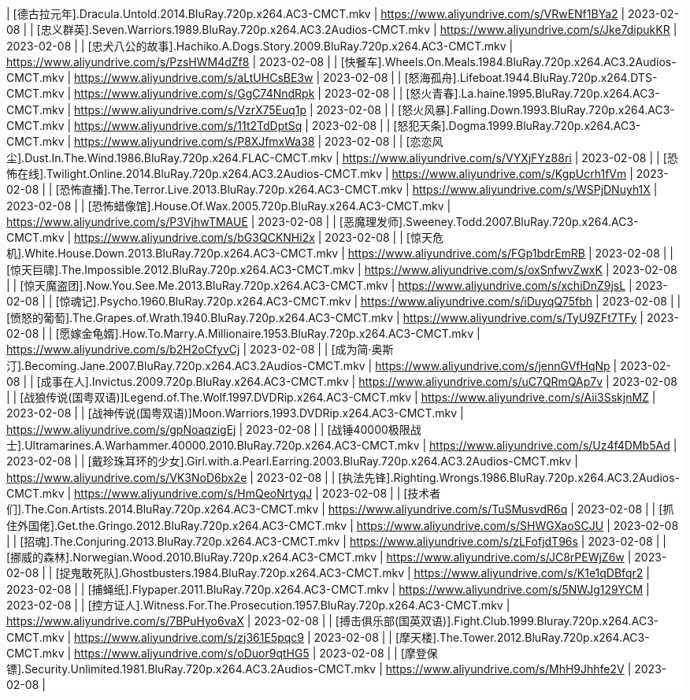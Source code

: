 | [德古拉元年].Dracula.Untold.2014.BluRay.720p.x264.AC3-CMCT.mkv                                                | https://www.aliyundrive.com/s/VRwENf1BYa2 | 2023-02-08 |
| [忠义群英].Seven.Warriors.1989.BluRay.720p.x264.AC3.2Audios-CMCT.mkv                                         | https://www.aliyundrive.com/s/Jke7dipukKR | 2023-02-08 |
| [忠犬八公的故事].Hachiko.A.Dogs.Story.2009.BluRay.720p.x264.AC3-CMCT.mkv                                        | https://www.aliyundrive.com/s/PzsHWM4dZf8 | 2023-02-08 |
| [快餐车].Wheels.On.Meals.1984.BluRay.720p.x264.AC3.2Audios-CMCT.mkv                                         | https://www.aliyundrive.com/s/aLtUHCsBE3w | 2023-02-08 |
| [怒海孤舟].Lifeboat.1944.BluRay.720p.x264.DTS-CMCT.mkv                                                       | https://www.aliyundrive.com/s/GgC74NndRpk | 2023-02-08 |
| [怒火青春].La.haine.1995.BluRay.720p.x264.AC3-CMCT.mkv                                                       | https://www.aliyundrive.com/s/VzrX75Euq1p | 2023-02-08 |
| [怒火风暴].Falling.Down.1993.BluRay.720p.x264.AC3-CMCT.mkv                                                   | https://www.aliyundrive.com/s/11t2TdDptSq | 2023-02-08 |
| [怒犯天条].Dogma.1999.BluRay.720p.x264.AC3-CMCT.mkv                                                          | https://www.aliyundrive.com/s/P8XJfmxWa38 | 2023-02-08 |
| [恋恋风尘].Dust.In.The.Wind.1986.BluRay.720p.x264.FLAC-CMCT.mkv                                              | https://www.aliyundrive.com/s/VYXjFYz88ri | 2023-02-08 |
| [恐怖在线].Twilight.Online.2014.BluRay.720p.x264.AC3.2Audios-CMCT.mkv                                        | https://www.aliyundrive.com/s/KgpUcrh1fVm | 2023-02-08 |
| [恐怖直播].The.Terror.Live.2013.BluRay.720p.x264.AC3-CMCT.mkv                                                | https://www.aliyundrive.com/s/WSPjDNuyh1X | 2023-02-08 |
| [恐怖蜡像馆].House.Of.Wax.2005.720p.BluRay.x264.AC3-CMCT.mkv                                                  | https://www.aliyundrive.com/s/P3VjhwTMAUE | 2023-02-08 |
| [恶魔理发师].Sweeney.Todd.2007.BluRay.720p.x264.AC3-CMCT.mkv                                                  | https://www.aliyundrive.com/s/bG3QCKNHi2x | 2023-02-08 |
| [惊天危机].White.House.Down.2013.BluRay.720p.x264.AC3-CMCT.mkv                                               | https://www.aliyundrive.com/s/FGp1bdrEmRB | 2023-02-08 |
| [惊天巨啸].The.Impossible.2012.BluRay.720p.x264.AC3-CMCT.mkv                                                 | https://www.aliyundrive.com/s/oxSnfwvZwxK | 2023-02-08 |
| [惊天魔盗团].Now.You.See.Me.2013.BluRay.720p.x264.AC3-CMCT.mkv                                                | https://www.aliyundrive.com/s/xchiDnZ9jsL | 2023-02-08 |
| [惊魂记].Psycho.1960.BluRay.720p.x264.AC3-CMCT.mkv                                                          | https://www.aliyundrive.com/s/iDuyqQ75fbh | 2023-02-08 |
| [愤怒的葡萄].The.Grapes.of.Wrath.1940.BluRay.720p.x264.AC3-CMCT.mkv                                           | https://www.aliyundrive.com/s/TyU9ZFt7TFy | 2023-02-08 |
| [愿嫁金龟婿].How.To.Marry.A.Millionaire.1953.BluRay.720p.x264.AC3-CMCT.mkv                                    | https://www.aliyundrive.com/s/b2H2oCfyvCj | 2023-02-08 |
| [成为简·奥斯汀].Becoming.Jane.2007.BluRay.720p.x264.AC3.2Audios-CMCT.mkv                                       | https://www.aliyundrive.com/s/jennGVfHqNp | 2023-02-08 |
| [成事在人].Invictus.2009.720p.BluRay.x264.AC3-CMCT.mkv                                                       | https://www.aliyundrive.com/s/uC7QRmQAp7v | 2023-02-08 |
| [战狼传说(国粤双语)]Legend.of.The.Wolf.1997.DVDRip.x264.AC3-CMCT.mkv                                             | https://www.aliyundrive.com/s/Aii3SskjnMZ | 2023-02-08 |
| [战神传说(国粤双语)]Moon.Warriors.1993.DVDRip.x264.AC3-CMCT.mkv                                                  | https://www.aliyundrive.com/s/gpNoaqzigEj | 2023-02-08 |
| [战锤40000极限战士].Ultramarines.A.Warhammer.40000.2010.BluRay.720p.x264.AC3-CMCT.mkv                          | https://www.aliyundrive.com/s/Uz4f4DMb5Ad | 2023-02-08 |
| [戴珍珠耳环的少女].Girl.with.a.Pearl.Earring.2003.BluRay.720p.x264.AC3.2Audios-CMCT.mkv                          | https://www.aliyundrive.com/s/VK3NoD6bx2e | 2023-02-08 |
| [执法先锋].Righting.Wrongs.1986.BluRay.720p.x264.AC3.2Audios-CMCT.mkv                                        | https://www.aliyundrive.com/s/HmQeoNrtyqJ | 2023-02-08 |
| [技术者们].The.Con.Artists.2014.BluRay.720p.x264.AC3-CMCT.mkv                                                | https://www.aliyundrive.com/s/TuSMusvdR6q | 2023-02-08 |
| [抓住外国佬].Get.the.Gringo.2012.BluRay.720p.x264.AC3-CMCT.mkv                                                | https://www.aliyundrive.com/s/SHWGXaoSCJU | 2023-02-08 |
| [招魂].The.Conjuring.2013.BluRay.720p.x264.AC3-CMCT.mkv                                                    | https://www.aliyundrive.com/s/zLFofjdT96s | 2023-02-08 |
| [挪威的森林].Norwegian.Wood.2010.BluRay.720p.x264.AC3-CMCT.mkv                                                | https://www.aliyundrive.com/s/JC8rPEWjZ6w | 2023-02-08 |
| [捉鬼敢死队].Ghostbusters.1984.BluRay.720p.x264.AC3-CMCT.mkv                                                  | https://www.aliyundrive.com/s/K1e1qDBfqr2 | 2023-02-08 |
| [捕蝇纸].Flypaper.2011.BluRay.720p.x264.AC3-CMCT.mkv                                                        | https://www.aliyundrive.com/s/5NWJg129YCM | 2023-02-08 |
| [控方证人].Witness.For.The.Prosecution.1957.BluRay.720p.x264.AC3-CMCT.mkv                                    | https://www.aliyundrive.com/s/7BPuHyo6vaX | 2023-02-08 |
| [搏击俱乐部(国英双语)].Fight.Club.1999.Bluray.720p.x264.AC3-CMCT.mkv                                              | https://www.aliyundrive.com/s/zj361E5pqc9 | 2023-02-08 |
| [摩天楼].The.Tower.2012.BluRay.720p.x264.AC3-CMCT.mkv                                                       | https://www.aliyundrive.com/s/oDuor9qtHG5 | 2023-02-08 |
| [摩登保镖].Security.Unlimited.1981.BluRay.720p.x264.AC3.2Audios-CMCT.mkv                                     | https://www.aliyundrive.com/s/MhH9Jhhfe2V | 2023-02-08 |